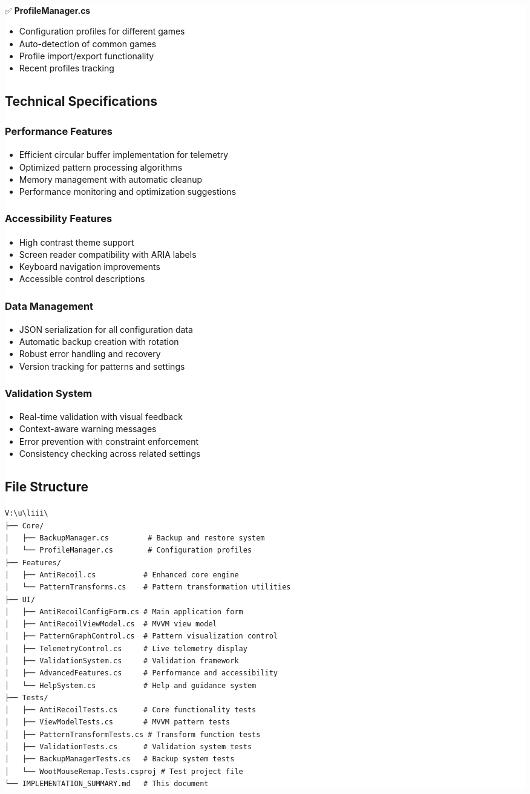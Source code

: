 ✅ **ProfileManager.cs**
- Configuration profiles for different games
- Auto-detection of common games
- Profile import/export functionality
- Recent profiles tracking

## Technical Specifications

### Performance Features
- Efficient circular buffer implementation for telemetry
- Optimized pattern processing algorithms
- Memory management with automatic cleanup
- Performance monitoring and optimization suggestions

### Accessibility Features
- High contrast theme support
- Screen reader compatibility with ARIA labels
- Keyboard navigation improvements
- Accessible control descriptions

### Data Management
- JSON serialization for all configuration data
- Automatic backup creation with rotation
- Robust error handling and recovery
- Version tracking for patterns and settings

### Validation System
- Real-time validation with visual feedback
- Context-aware warning messages
- Error prevention with constraint enforcement
- Consistency checking across related settings

## File Structure

```
V:\u\liii\
├── Core/
│   ├── BackupManager.cs         # Backup and restore system
│   └── ProfileManager.cs        # Configuration profiles
├── Features/
│   ├── AntiRecoil.cs           # Enhanced core engine
│   └── PatternTransforms.cs    # Pattern transformation utilities
├── UI/
│   ├── AntiRecoilConfigForm.cs # Main application form
│   ├── AntiRecoilViewModel.cs  # MVVM view model
│   ├── PatternGraphControl.cs  # Pattern visualization control
│   ├── TelemetryControl.cs     # Live telemetry display
│   ├── ValidationSystem.cs     # Validation framework
│   ├── AdvancedFeatures.cs     # Performance and accessibility
│   └── HelpSystem.cs           # Help and guidance system
├── Tests/
│   ├── AntiRecoilTests.cs      # Core functionality tests
│   ├── ViewModelTests.cs       # MVVM pattern tests
│   ├── PatternTransformTests.cs # Transform function tests
│   ├── ValidationTests.cs      # Validation system tests
│   ├── BackupManagerTests.cs   # Backup system tests
│   └── WootMouseRemap.Tests.csproj # Test project file
└── IMPLEMENTATION_SUMMARY.md   # This document
```

